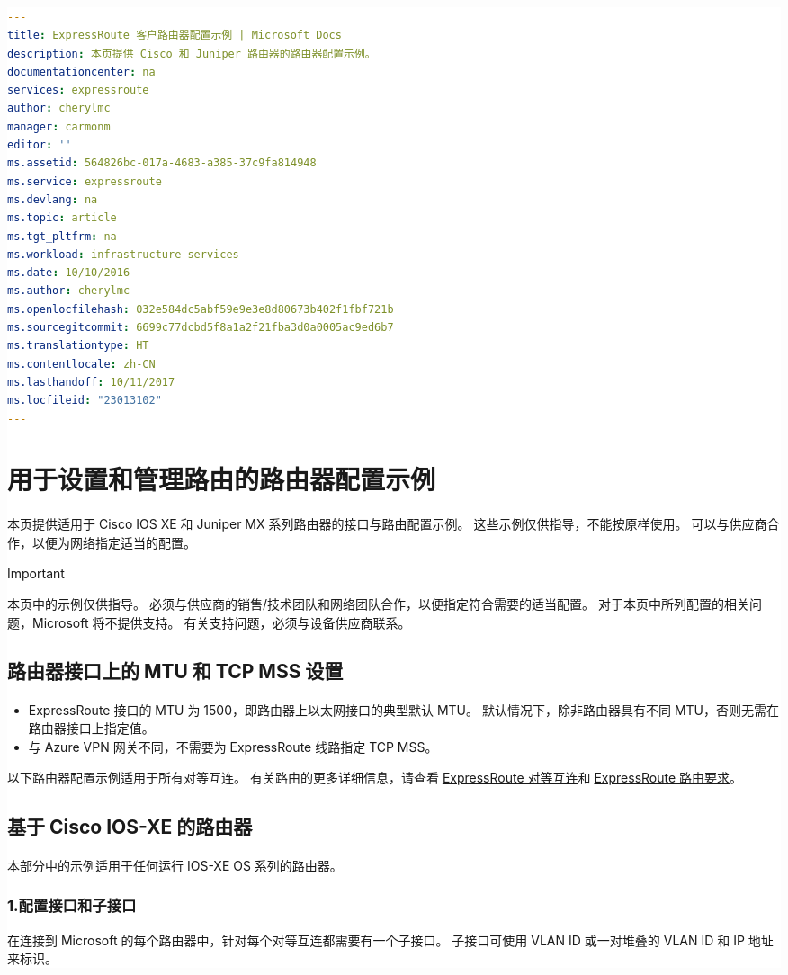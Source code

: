```yaml
---
title: ExpressRoute 客户路由器配置示例 | Microsoft Docs
description: 本页提供 Cisco 和 Juniper 路由器的路由器配置示例。
documentationcenter: na
services: expressroute
author: cherylmc
manager: carmonm
editor: ''
ms.assetid: 564826bc-017a-4683-a385-37c9fa814948
ms.service: expressroute
ms.devlang: na
ms.topic: article
ms.tgt_pltfrm: na
ms.workload: infrastructure-services
ms.date: 10/10/2016
ms.author: cherylmc
ms.openlocfilehash: 032e584dc5abf59e9e3e8d80673b402f1fbf721b
ms.sourcegitcommit: 6699c77dcbd5f8a1a2f21fba3d0a0005ac9ed6b7
ms.translationtype: HT
ms.contentlocale: zh-CN
ms.lasthandoff: 10/11/2017
ms.locfileid: "23013102"
---
```

# <a name="router-configuration-samples-to-set-up-and-manage-routing"></a>用于设置和管理路由的路由器配置示例
本页提供适用于 Cisco IOS XE 和 Juniper MX 系列路由器的接口与路由配置示例。 这些示例仅供指导，不能按原样使用。 可以与供应商合作，以便为网络指定适当的配置。 

> [!IMPORTANT]
> 本页中的示例仅供指导。 必须与供应商的销售/技术团队和网络团队合作，以便指定符合需要的适当配置。 对于本页中所列配置的相关问题，Microsoft 将不提供支持。 有关支持问题，必须与设备供应商联系。
> 
> 

## <a name="mtu-and-tcp-mss-settings-on-router-interfaces"></a>路由器接口上的 MTU 和 TCP MSS 设置
* ExpressRoute 接口的 MTU 为 1500，即路由器上以太网接口的典型默认 MTU。 默认情况下，除非路由器具有不同 MTU，否则无需在路由器接口上指定值。
* 与 Azure VPN 网关不同，不需要为 ExpressRoute 线路指定 TCP MSS。

以下路由器配置示例适用于所有对等互连。 有关路由的更多详细信息，请查看 [ExpressRoute 对等互连](expressroute-circuit-peerings.md)和 [ExpressRoute 路由要求](expressroute-routing.md)。


## <a name="cisco-ios-xe-based-routers"></a>基于 Cisco IOS-XE 的路由器
本部分中的示例适用于任何运行 IOS-XE OS 系列的路由器。

### <a name="1-configuring-interfaces-and-sub-interfaces"></a>1.配置接口和子接口
在连接到 Microsoft 的每个路由器中，针对每个对等互连都需要有一个子接口。 子接口可使用 VLAN ID 或一对堆叠的 VLAN ID 和 IP 地址来标识。
